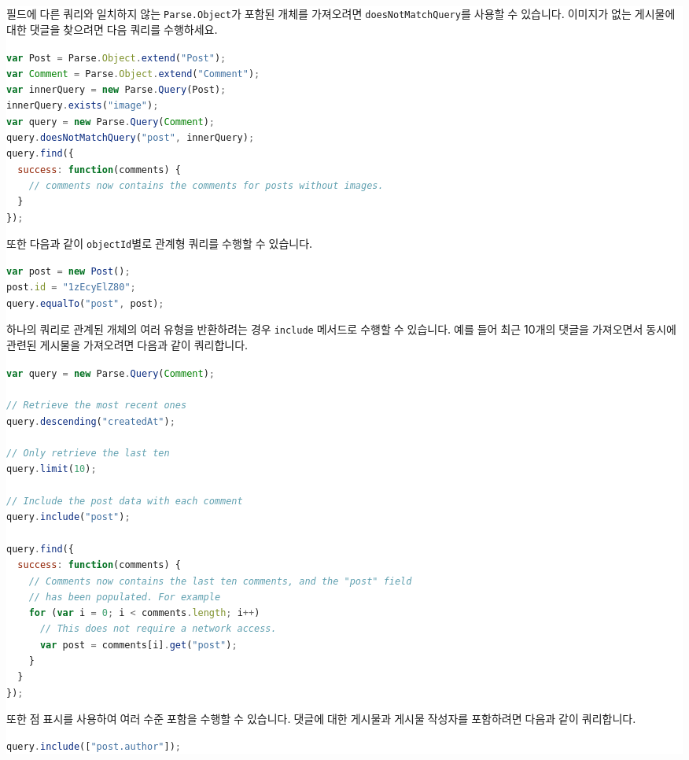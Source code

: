 필드에 다른 쿼리와 일치하지 않는 `Parse.Object`가 포함된 개체를 가져오려면 `doesNotMatchQuery`를 사용할 수 있습니다.  이미지가 없는 게시물에 대한 댓글을 찾으려면 다음 쿼리를 수행하세요.

```js
var Post = Parse.Object.extend("Post");
var Comment = Parse.Object.extend("Comment");
var innerQuery = new Parse.Query(Post);
innerQuery.exists("image");
var query = new Parse.Query(Comment);
query.doesNotMatchQuery("post", innerQuery);
query.find({
  success: function(comments) {
    // comments now contains the comments for posts without images.
  }
});
```

또한 다음과 같이 `objectId`별로 관계형 쿼리를 수행할 수 있습니다.

```js
var post = new Post();
post.id = "1zEcyElZ80";
query.equalTo("post", post);
```

하나의 쿼리로 관계된 개체의 여러 유형을 반환하려는 경우 `include` 메서드로 수행할 수 있습니다. 예를 들어 최근 10개의 댓글을 가져오면서 동시에 관련된 게시물을 가져오려면 다음과 같이 쿼리합니다.

```js
var query = new Parse.Query(Comment);

// Retrieve the most recent ones
query.descending("createdAt");

// Only retrieve the last ten 
query.limit(10);

// Include the post data with each comment
query.include("post");

query.find({
  success: function(comments) {
    // Comments now contains the last ten comments, and the "post" field
    // has been populated. For example
    for (var i = 0; i < comments.length; i++) 
      // This does not require a network access.
      var post = comments[i].get("post");
    }
  }
});
```

또한 점 표시를 사용하여 여러 수준 포함을 수행할 수 있습니다.  댓글에 대한 게시물과 게시물 작성자를 포함하려면 다음과 같이 쿼리합니다.

```js
query.include(["post.author"]);
```
